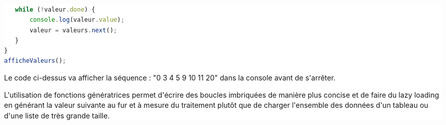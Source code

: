 ```javascript
   while (!valeur.done) {
       console.log(valeur.value);
       valeur = valeurs.next();
   }
}
afficheValeurs();
```

Le code ci-dessus va afficher la séquence : "0 3 4 5 9 10 11 20" dans la console avant de s'arrêter.

L'utilisation de fonctions génératrices permet d'écrire des boucles imbriquées de manière plus concise et de faire du lazy loading en générant la valeur suivante au fur et à mesure du traitement plutôt que de charger l'ensemble des données d'un tableau ou d'une liste de très grande taille.